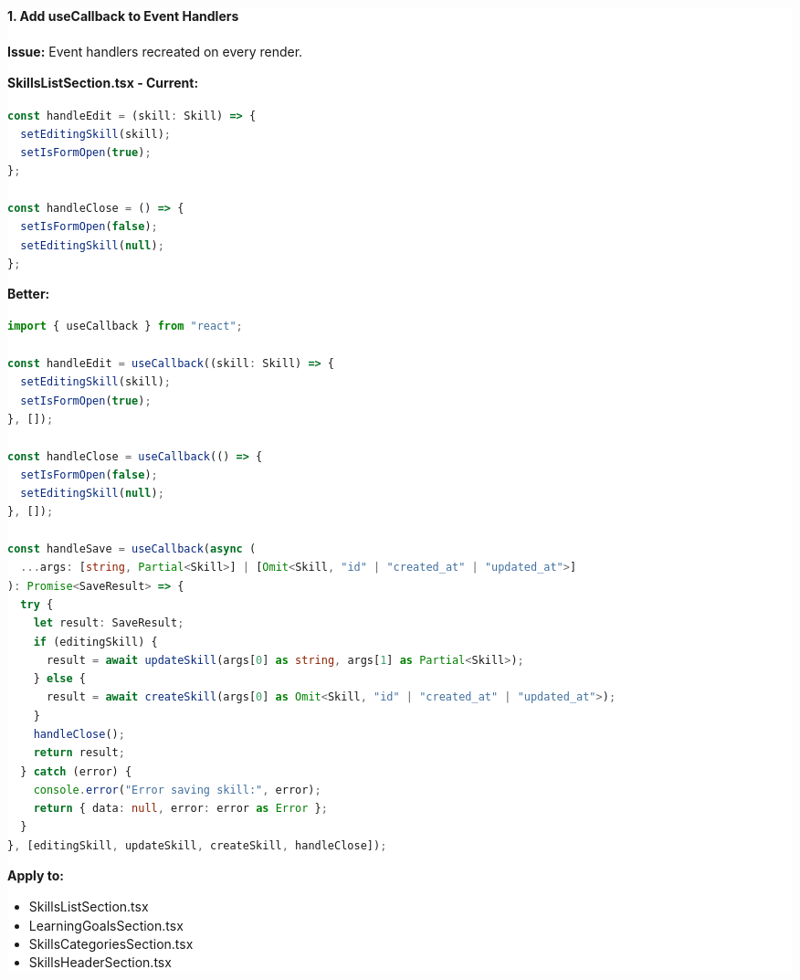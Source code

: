 #### 1. Add useCallback to Event Handlers

**Issue:** Event handlers recreated on every render.

**SkillsListSection.tsx - Current:**

```typescript
const handleEdit = (skill: Skill) => {
  setEditingSkill(skill);
  setIsFormOpen(true);
};

const handleClose = () => {
  setIsFormOpen(false);
  setEditingSkill(null);
};
```

**Better:**

```typescript
import { useCallback } from "react";

const handleEdit = useCallback((skill: Skill) => {
  setEditingSkill(skill);
  setIsFormOpen(true);
}, []);

const handleClose = useCallback(() => {
  setIsFormOpen(false);
  setEditingSkill(null);
}, []);

const handleSave = useCallback(async (
  ...args: [string, Partial<Skill>] | [Omit<Skill, "id" | "created_at" | "updated_at">]
): Promise<SaveResult> => {
  try {
    let result: SaveResult;
    if (editingSkill) {
      result = await updateSkill(args[0] as string, args[1] as Partial<Skill>);
    } else {
      result = await createSkill(args[0] as Omit<Skill, "id" | "created_at" | "updated_at">);
    }
    handleClose();
    return result;
  } catch (error) {
    console.error("Error saving skill:", error);
    return { data: null, error: error as Error };
  }
}, [editingSkill, updateSkill, createSkill, handleClose]);
```

**Apply to:**

- SkillsListSection.tsx
- LearningGoalsSection.tsx
- SkillsCategoriesSection.tsx
- SkillsHeaderSection.tsx
